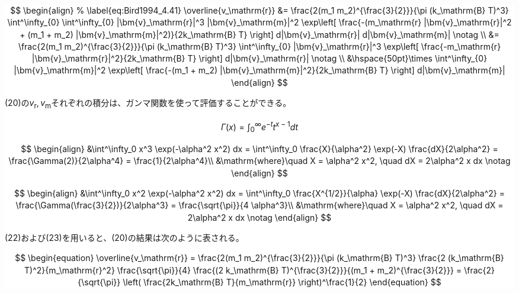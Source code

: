 $$
\begin{align}
% \label{eq:Bird1994_4.41}
\overline{v_\mathrm{r}}
&= \frac{2(m_1 m_2)^{\frac{3}{2}}}{\pi (k_\mathrm{B} T)^3} \int^\infty_{0} \int^\infty_{0} |\bm{v}_\mathrm{r}|^3 |\bm{v}_\mathrm{m}|^2
\exp\left[ \frac{-(m_\mathrm{r} |\bm{v}_\mathrm{r}|^2 + (m_1 + m_2) |\bm{v}_\mathrm{m}|^2)}{2k_\mathrm{B} T} \right] d|\bm{v}_\mathrm{r}| d|\bm{v}_\mathrm{m}| \notag \\
&= \frac{2(m_1 m_2)^{\frac{3}{2}}}{\pi (k_\mathrm{B} T)^3}
\int^\infty_{0} |\bm{v}_\mathrm{r}|^3 \exp\left[ \frac{-m_\mathrm{r} |\bm{v}_\mathrm{r}|^2}{2k_\mathrm{B} T} \right] d|\bm{v}_\mathrm{r}| \notag \\
&\hspace{50pt}\times \int^\infty_{0} |\bm{v}_\mathrm{m}|^2 \exp\left[ \frac{-(m_1 + m_2) |\bm{v}_\mathrm{m}|^2}{2k_\mathrm{B} T} \right] d|\bm{v}_\mathrm{m}|
\end{align}
$$

(20)の$v_\mathrm{r}, v_\mathrm{m}$それぞれの積分は、ガンマ関数を使って評価することができる。

$$
\begin{equation}
% \label{eq:Tasaki2008_A.1.7}
\Gamma(x) = \int^\infty_0 e^{-t} t^{x-1} dt
\end{equation}
$$

$$
\begin{align}
&\int^\infty_0 x^3 \exp(-\alpha^2 x^2) dx
= \int^\infty_0 \frac{X}{\alpha^2} \exp(-X) \frac{dX}{2\alpha^2}
= \frac{\Gamma(2)}{2\alpha^4} = \frac{1}{2\alpha^4}\\
&\mathrm{where}\quad X = \alpha^2 x^2, \quad dX = 2\alpha^2 x dx \notag
\end{align}
$$

$$
\begin{align}
&\int^\infty_0 x^2 \exp(-\alpha^2 x^2) dx
= \int^\infty_0 \frac{X^{1/2}}{\alpha} \exp(-X) \frac{dX}{2\alpha^2}
= \frac{\Gamma(\frac{3}{2})}{2\alpha^3} = \frac{\sqrt{\pi}}{4 \alpha^3}\\
&\mathrm{where}\quad X = \alpha^2 x^2, \quad dX = 2\alpha^2 x dx \notag
\end{align}
$$

(22)および(23)を用いると、(20)の結果は次のように表される。

$$
\begin{equation}
\overline{v_\mathrm{r}} = \frac{2(m_1 m_2)^{\frac{3}{2}}}{\pi (k_\mathrm{B} T)^3}
\frac{2 (k_\mathrm{B} T)^2}{m_\mathrm{r}^2}
\frac{\sqrt{\pi}}{4} \frac{(2 k_\mathrm{B} T)^{\frac{3}{2}}}{(m_1 + m_2)^{\frac{3}{2}}}
= \frac{2}{\sqrt{\pi}} \left( \frac{2k_\mathrm{B} T}{m_\mathrm{r}} \right)^\frac{1}{2}
\end{equation}
$$
